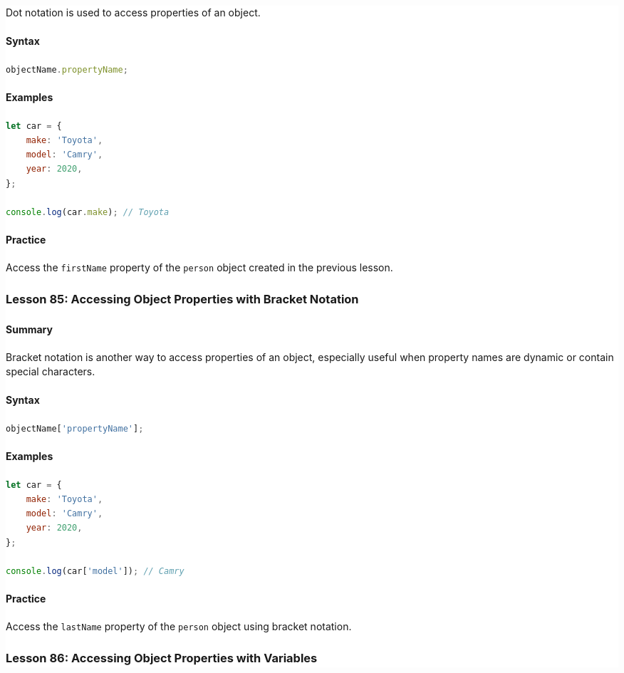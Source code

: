 Dot notation is used to access properties of an object.

#### Syntax

```javascript
objectName.propertyName;
```

#### Examples

```javascript
let car = {
	make: 'Toyota',
	model: 'Camry',
	year: 2020,
};

console.log(car.make); // Toyota
```

#### Practice

Access the `firstName` property of the `person` object created in the previous lesson.

### Lesson 85: Accessing Object Properties with Bracket Notation

#### Summary

Bracket notation is another way to access properties of an object, especially useful when property names are dynamic or contain special characters.

#### Syntax

```javascript
objectName['propertyName'];
```

#### Examples

```javascript
let car = {
	make: 'Toyota',
	model: 'Camry',
	year: 2020,
};

console.log(car['model']); // Camry
```

#### Practice

Access the `lastName` property of the `person` object using bracket notation.

### Lesson 86: Accessing Object Properties with Variables
